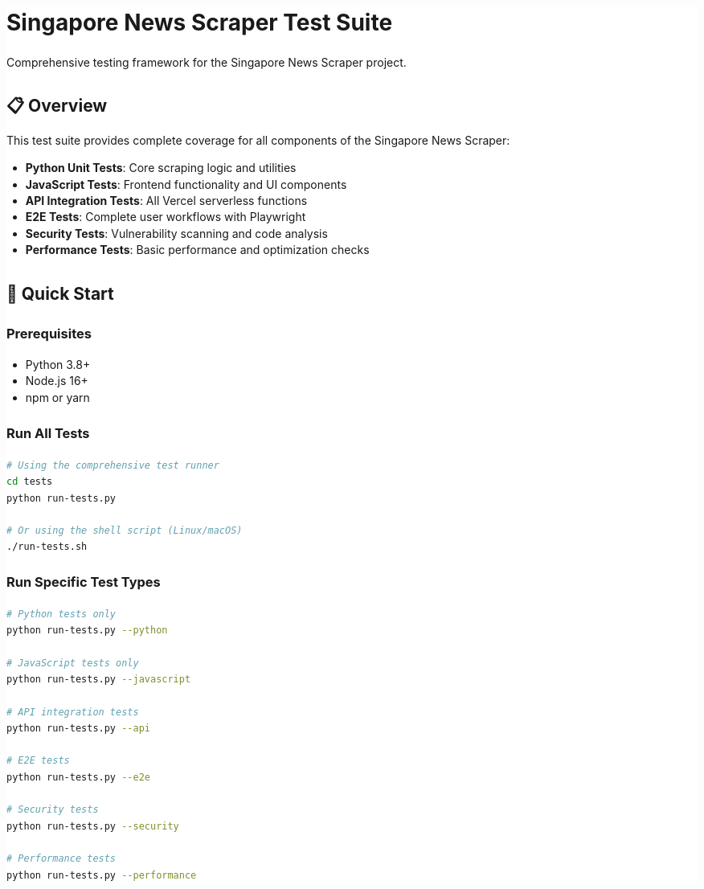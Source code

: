# Singapore News Scraper Test Suite

Comprehensive testing framework for the Singapore News Scraper project.

## 📋 Overview

This test suite provides complete coverage for all components of the Singapore News Scraper:

- **Python Unit Tests**: Core scraping logic and utilities
- **JavaScript Tests**: Frontend functionality and UI components
- **API Integration Tests**: All Vercel serverless functions
- **E2E Tests**: Complete user workflows with Playwright
- **Security Tests**: Vulnerability scanning and code analysis
- **Performance Tests**: Basic performance and optimization checks

## 🚀 Quick Start

### Prerequisites

- Python 3.8+
- Node.js 16+
- npm or yarn

### Run All Tests

```bash
# Using the comprehensive test runner
cd tests
python run-tests.py

# Or using the shell script (Linux/macOS)
./run-tests.sh
```

### Run Specific Test Types

```bash
# Python tests only
python run-tests.py --python

# JavaScript tests only
python run-tests.py --javascript

# API integration tests
python run-tests.py --api

# E2E tests
python run-tests.py --e2e

# Security tests
python run-tests.py --security

# Performance tests
python run-tests.py --performance
```
